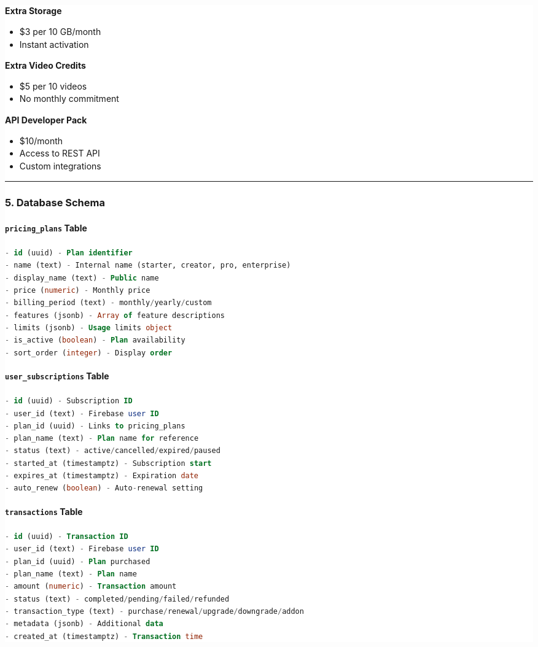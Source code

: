 **Extra Storage**
- $3 per 10 GB/month
- Instant activation

**Extra Video Credits**
- $5 per 10 videos
- No monthly commitment

**API Developer Pack**
- $10/month
- Access to REST API
- Custom integrations

---

### 5. Database Schema

#### `pricing_plans` Table
```sql
- id (uuid) - Plan identifier
- name (text) - Internal name (starter, creator, pro, enterprise)
- display_name (text) - Public name
- price (numeric) - Monthly price
- billing_period (text) - monthly/yearly/custom
- features (jsonb) - Array of feature descriptions
- limits (jsonb) - Usage limits object
- is_active (boolean) - Plan availability
- sort_order (integer) - Display order
```

#### `user_subscriptions` Table
```sql
- id (uuid) - Subscription ID
- user_id (text) - Firebase user ID
- plan_id (uuid) - Links to pricing_plans
- plan_name (text) - Plan name for reference
- status (text) - active/cancelled/expired/paused
- started_at (timestamptz) - Subscription start
- expires_at (timestamptz) - Expiration date
- auto_renew (boolean) - Auto-renewal setting
```

#### `transactions` Table
```sql
- id (uuid) - Transaction ID
- user_id (text) - Firebase user ID
- plan_id (uuid) - Plan purchased
- plan_name (text) - Plan name
- amount (numeric) - Transaction amount
- status (text) - completed/pending/failed/refunded
- transaction_type (text) - purchase/renewal/upgrade/downgrade/addon
- metadata (jsonb) - Additional data
- created_at (timestamptz) - Transaction time
```
